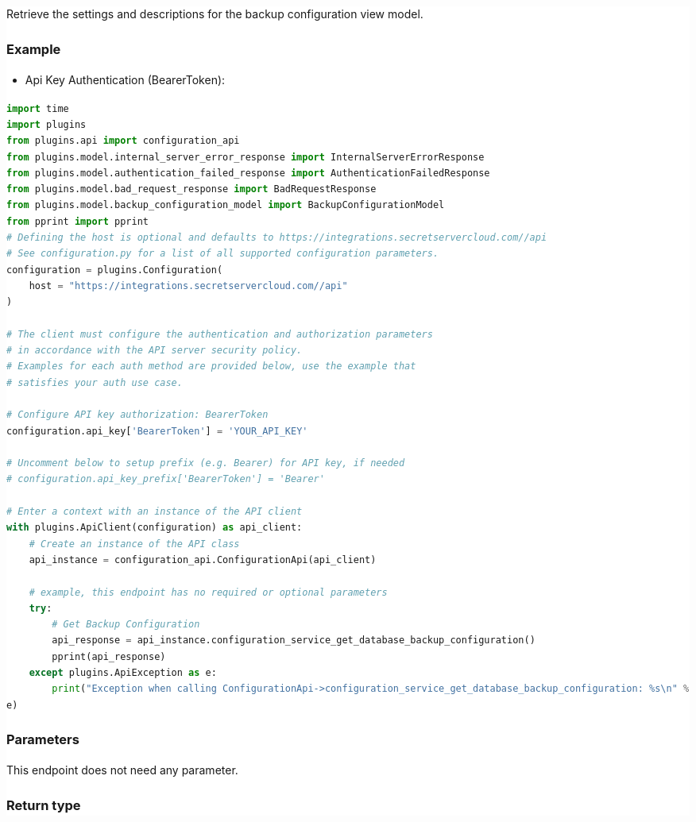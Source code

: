 Retrieve the settings and descriptions for the backup configuration view model.

### Example

* Api Key Authentication (BearerToken):

```python
import time
import plugins
from plugins.api import configuration_api
from plugins.model.internal_server_error_response import InternalServerErrorResponse
from plugins.model.authentication_failed_response import AuthenticationFailedResponse
from plugins.model.bad_request_response import BadRequestResponse
from plugins.model.backup_configuration_model import BackupConfigurationModel
from pprint import pprint
# Defining the host is optional and defaults to https://integrations.secretservercloud.com//api
# See configuration.py for a list of all supported configuration parameters.
configuration = plugins.Configuration(
    host = "https://integrations.secretservercloud.com//api"
)

# The client must configure the authentication and authorization parameters
# in accordance with the API server security policy.
# Examples for each auth method are provided below, use the example that
# satisfies your auth use case.

# Configure API key authorization: BearerToken
configuration.api_key['BearerToken'] = 'YOUR_API_KEY'

# Uncomment below to setup prefix (e.g. Bearer) for API key, if needed
# configuration.api_key_prefix['BearerToken'] = 'Bearer'

# Enter a context with an instance of the API client
with plugins.ApiClient(configuration) as api_client:
    # Create an instance of the API class
    api_instance = configuration_api.ConfigurationApi(api_client)

    # example, this endpoint has no required or optional parameters
    try:
        # Get Backup Configuration
        api_response = api_instance.configuration_service_get_database_backup_configuration()
        pprint(api_response)
    except plugins.ApiException as e:
        print("Exception when calling ConfigurationApi->configuration_service_get_database_backup_configuration: %s\n" % e)
```


### Parameters
This endpoint does not need any parameter.

### Return type
